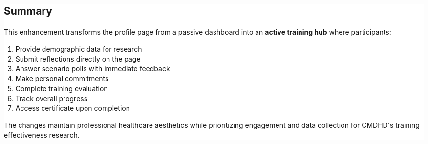 
## Summary

This enhancement transforms the profile page from a passive dashboard into an **active training hub** where participants:

1. Provide demographic data for research
2. Submit reflections directly on the page
3. Answer scenario polls with immediate feedback
4. Make personal commitments
5. Complete training evaluation
6. Track overall progress
7. Access certificate upon completion

The changes maintain professional healthcare aesthetics while prioritizing engagement and data collection for CMDHD's training effectiveness research.

